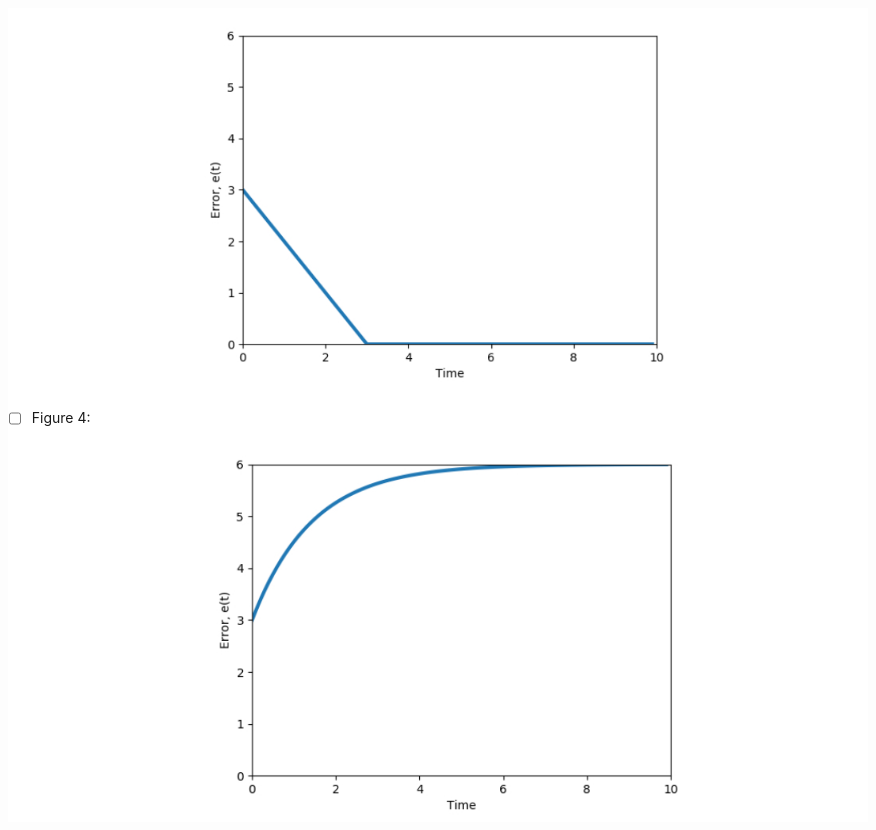   <p align="center"><img src="./img/W6_08_01.jpg" width = 480></img></p>

- [ ] Figure 4:
  <p align="center"><img src="./img/W6_08_02.jpg" width = 480></img></p>
